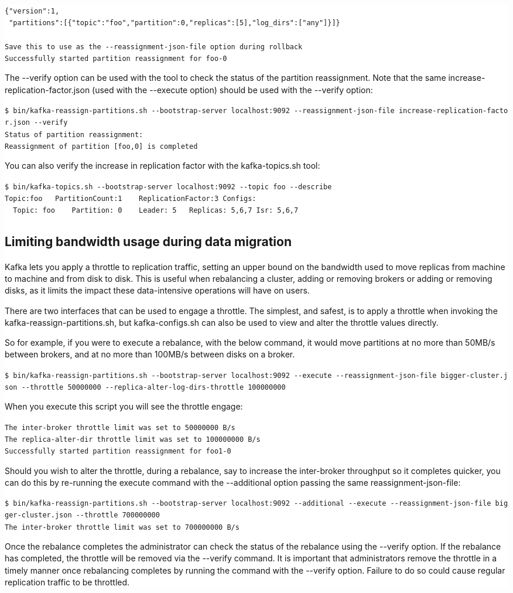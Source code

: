     {"version":1,
     "partitions":[{"topic":"foo","partition":0,"replicas":[5],"log_dirs":["any"]}]}
    
    Save this to use as the --reassignment-json-file option during rollback
    Successfully started partition reassignment for foo-0

The --verify option can be used with the tool to check the status of the partition reassignment. Note that the same increase-replication-factor.json (used with the --execute option) should be used with the --verify option: 
    
    
    $ bin/kafka-reassign-partitions.sh --bootstrap-server localhost:9092 --reassignment-json-file increase-replication-factor.json --verify
    Status of partition reassignment:
    Reassignment of partition [foo,0] is completed

You can also verify the increase in replication factor with the kafka-topics.sh tool: 
    
    
    $ bin/kafka-topics.sh --bootstrap-server localhost:9092 --topic foo --describe
    Topic:foo	PartitionCount:1	ReplicationFactor:3	Configs:
      Topic: foo	Partition: 0	Leader: 5	Replicas: 5,6,7	Isr: 5,6,7

## Limiting bandwidth usage during data migration

Kafka lets you apply a throttle to replication traffic, setting an upper bound on the bandwidth used to move replicas from machine to machine and from disk to disk. This is useful when rebalancing a cluster, adding or removing brokers or adding or removing disks, as it limits the impact these data-intensive operations will have on users. 

There are two interfaces that can be used to engage a throttle. The simplest, and safest, is to apply a throttle when invoking the kafka-reassign-partitions.sh, but kafka-configs.sh can also be used to view and alter the throttle values directly. 

So for example, if you were to execute a rebalance, with the below command, it would move partitions at no more than 50MB/s between brokers, and at no more than 100MB/s between disks on a broker. 
    
    
    $ bin/kafka-reassign-partitions.sh --bootstrap-server localhost:9092 --execute --reassignment-json-file bigger-cluster.json --throttle 50000000 --replica-alter-log-dirs-throttle 100000000

When you execute this script you will see the throttle engage: 
    
    
    The inter-broker throttle limit was set to 50000000 B/s
    The replica-alter-dir throttle limit was set to 100000000 B/s
    Successfully started partition reassignment for foo1-0

Should you wish to alter the throttle, during a rebalance, say to increase the inter-broker throughput so it completes quicker, you can do this by re-running the execute command with the --additional option passing the same reassignment-json-file:
    
    
    $ bin/kafka-reassign-partitions.sh --bootstrap-server localhost:9092 --additional --execute --reassignment-json-file bigger-cluster.json --throttle 700000000
    The inter-broker throttle limit was set to 700000000 B/s

Once the rebalance completes the administrator can check the status of the rebalance using the --verify option. If the rebalance has completed, the throttle will be removed via the --verify command. It is important that administrators remove the throttle in a timely manner once rebalancing completes by running the command with the --verify option. Failure to do so could cause regular replication traffic to be throttled. 
